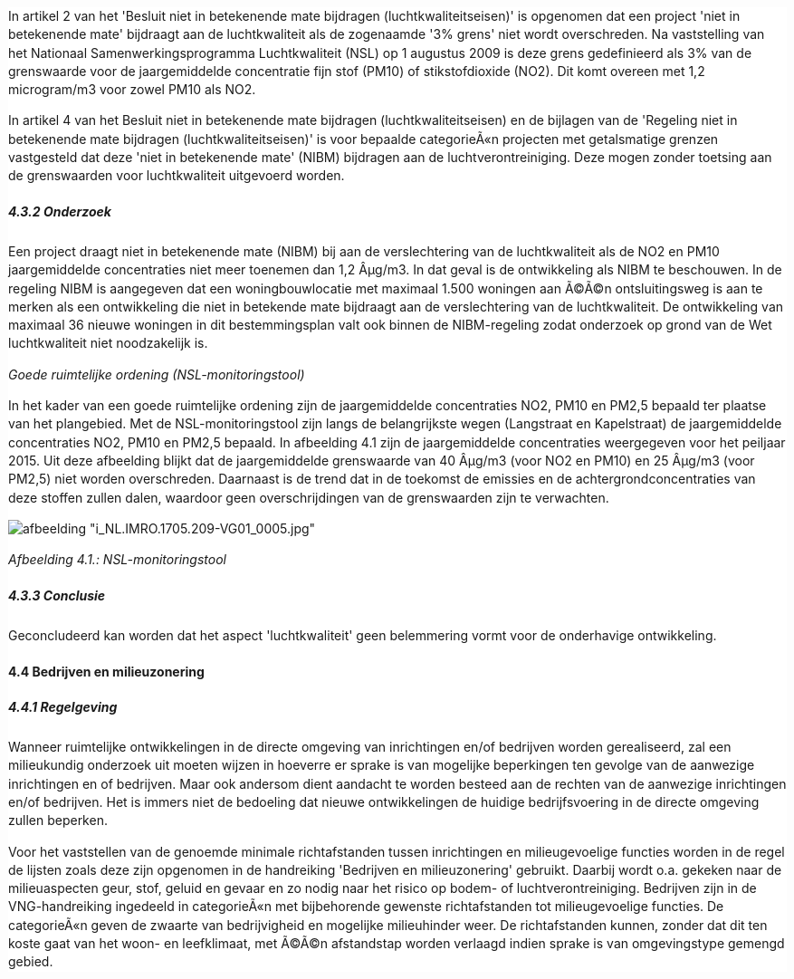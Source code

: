 In artikel 2 van het 'Besluit niet in betekenende mate bijdragen (luchtkwaliteitseisen)' is opgenomen dat een project 'niet in betekenende mate' bijdraagt aan de luchtkwaliteit als de zogenaamde '3% grens' niet wordt overschreden. Na vaststelling van het Nationaal Samenwerkingsprogramma Luchtkwaliteit (NSL) op 1 augustus 2009 is deze grens gedefinieerd als 3% van de grenswaarde voor de jaargemiddelde concentratie fijn stof (PM10) of stikstofdioxide (NO2). Dit komt overeen met 1,2 microgram/m3 voor zowel PM10 als NO2.

In artikel 4 van het Besluit niet in betekenende mate bijdragen (luchtkwaliteitseisen) en de bijlagen van de 'Regeling niet in betekenende mate bijdragen (luchtkwaliteitseisen)' is voor bepaalde categorieÃ«n projecten met getalsmatige grenzen vastgesteld dat deze 'niet in betekenende mate' (NIBM) bijdragen aan de luchtverontreiniging. Deze mogen zonder toetsing aan de grenswaarden voor luchtkwaliteit uitgevoerd worden.

##### 4\.3\.2 Onderzoek

Een project draagt niet in betekenende mate (NIBM) bij aan de verslechtering van de luchtkwaliteit als de NO2 en PM10 jaargemiddelde concentraties niet meer toenemen dan 1,2 Âµg/m3. In dat geval is de ontwikkeling als NIBM te beschouwen. In de regeling NIBM is aangegeven dat een woningbouwlocatie met maximaal 1\.500 woningen aan Ã©Ã©n ontsluitingsweg is aan te merken als een ontwikkeling die niet in betekende mate bijdraagt aan de verslechtering van de luchtkwaliteit. De ontwikkeling van maximaal 36 nieuwe woningen in dit bestemmingsplan valt ook binnen de NIBM\-regeling zodat onderzoek op grond van de Wet luchtkwaliteit niet noodzakelijk is.

*Goede ruimtelijke ordening (NSL\-monitoringstool)*

In het kader van een goede ruimtelijke ordening zijn de jaargemiddelde concentraties NO2, PM10 en PM2,5 bepaald ter plaatse van het plangebied. Met de NSL\-monitoringstool zijn langs de belangrijkste wegen (Langstraat en Kapelstraat) de jaargemiddelde concentraties NO2, PM10 en PM2,5 bepaald. In afbeelding 4\.1 zijn de jaargemiddelde concentraties weergegeven voor het peiljaar 2015\. Uit deze afbeelding blijkt dat de jaargemiddelde grenswaarde van 40 Âµg/m3 (voor NO2 en PM10) en 25 Âµg/m3 (voor PM2,5) niet worden overschreden. Daarnaast is de trend dat in de toekomst de emissies en de achtergrondconcentraties van deze stoffen zullen dalen, waardoor geen overschrijdingen van de grenswaarden zijn te verwachten.

![afbeelding "i_NL.IMRO.1705.209-VG01_0005.jpg"](i_NL.IMRO.1705.209-VG01_0005.jpg)

*Afbeelding 4\.1\.: NSL\-monitoringstool*

##### 4\.3\.3 Conclusie

Geconcludeerd kan worden dat het aspect 'luchtkwaliteit' geen belemmering vormt voor de onderhavige ontwikkeling.

#### 4\.4 Bedrijven en milieuzonering

##### 4\.4\.1 Regelgeving

Wanneer ruimtelijke ontwikkelingen in de directe omgeving van inrichtingen en/of bedrijven worden gerealiseerd, zal een milieukundig onderzoek uit moeten wijzen in hoeverre er sprake is van mogelijke beperkingen ten gevolge van de aanwezige inrichtingen en of bedrijven. Maar ook andersom dient aandacht te worden besteed aan de rechten van de aanwezige inrichtingen en/of bedrijven. Het is immers niet de bedoeling dat nieuwe ontwikkelingen de huidige bedrijfsvoering in de directe omgeving zullen beperken.

Voor het vaststellen van de genoemde minimale richtafstanden tussen inrichtingen en milieugevoelige functies worden in de regel de lijsten zoals deze zijn opgenomen in de handreiking 'Bedrijven en milieuzonering' gebruikt. Daarbij wordt o.a. gekeken naar de milieuaspecten geur, stof, geluid en gevaar en zo nodig naar het risico op bodem\- of luchtverontreiniging. Bedrijven zijn in de VNG\-handreiking ingedeeld in categorieÃ«n met bijbehorende gewenste richtafstanden tot milieugevoelige functies. De categorieÃ«n geven de zwaarte van bedrijvigheid en mogelijke milieuhinder weer. De richtafstanden kunnen, zonder dat dit ten koste gaat van het woon\- en leefklimaat, met Ã©Ã©n afstandstap worden verlaagd indien sprake is van omgevingstype gemengd gebied.
